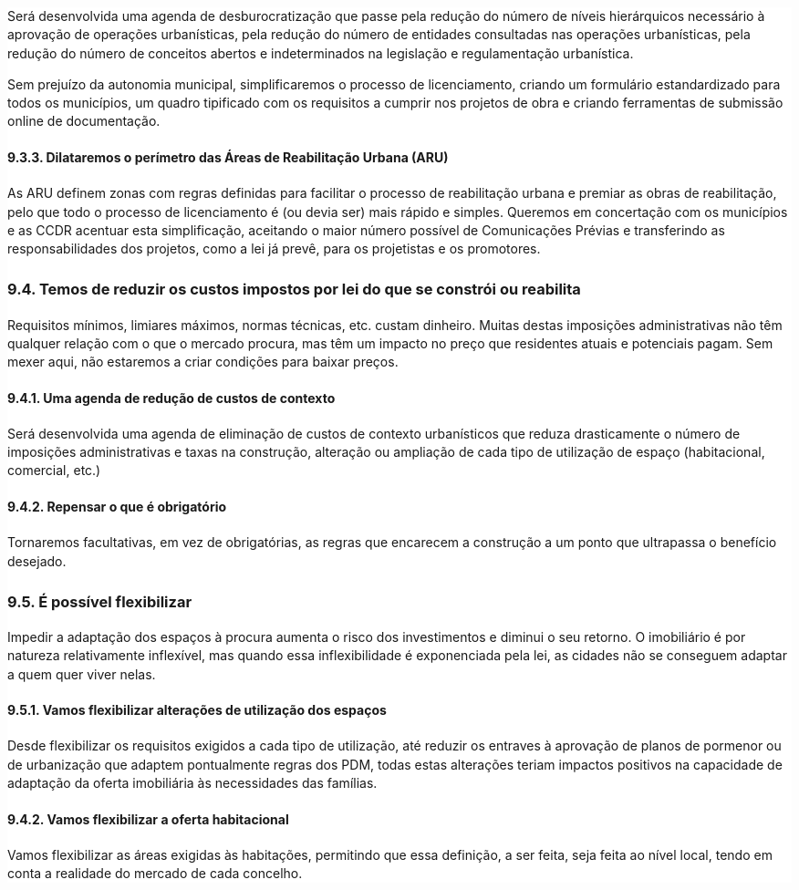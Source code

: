 Será desenvolvida uma agenda de desburocratização que passe pela redução do número de níveis hierárquicos necessário à aprovação de operações urbanísticas, pela redução do número de entidades consultadas nas operações urbanísticas, pela redução do número de conceitos abertos e indeterminados na legislação e regulamentação urbanística.

Sem prejuízo da autonomia municipal, simplificaremos o processo de licenciamento, criando um formulário estandardizado para todos os municípios, um quadro tipificado com os requisitos a cumprir nos projetos de obra e criando ferramentas de submissão online de documentação.

#### 9.3.3. Dilataremos o perímetro das Áreas de Reabilitação Urbana (ARU)

As ARU definem zonas com regras definidas para facilitar o processo de reabilitação urbana e premiar as obras de reabilitação, pelo que todo o processo de licenciamento é (ou devia ser) mais rápido e simples. Queremos em concertação com os municípios e as CCDR acentuar esta simplificação, aceitando o maior número possível de Comunicações Prévias e transferindo as responsabilidades dos projetos, como a lei já prevê, para os projetistas e os promotores.

### 9.4. Temos de reduzir os custos impostos por lei do que se constrói ou reabilita

Requisitos mínimos, limiares máximos, normas técnicas, etc. custam dinheiro. Muitas destas imposições administrativas não têm qualquer relação com o que o mercado procura, mas têm um impacto no preço que residentes atuais e potenciais pagam. Sem mexer aqui, não estaremos a criar condições para baixar preços.

#### 9.4.1. Uma agenda de redução de custos de contexto

Será desenvolvida uma agenda de eliminação de custos de contexto urbanísticos que reduza drasticamente o número de imposições administrativas e taxas na construção, alteração ou ampliação de cada tipo de utilização de espaço (habitacional, comercial, etc.)

#### 9.4.2. Repensar o que é obrigatório

Tornaremos facultativas, em vez de obrigatórias, as regras que encarecem a construção a um ponto que ultrapassa o benefício desejado.

### 9.5. É possível flexibilizar

Impedir a adaptação dos espaços à procura aumenta o risco dos investimentos e diminui o seu retorno. O imobiliário é por natureza relativamente inflexível, mas quando essa inflexibilidade é exponenciada pela lei, as cidades não se conseguem adaptar a quem quer viver nelas.

#### 9.5.1. Vamos flexibilizar alterações de utilização dos espaços

Desde flexibilizar os requisitos exigidos a cada tipo de utilização, até reduzir os entraves à aprovação de planos de pormenor ou de urbanização que adaptem pontualmente regras dos PDM, todas estas alterações teriam impactos positivos na capacidade de adaptação da oferta imobiliária às necessidades das famílias.

#### 9.4.2. Vamos flexibilizar a oferta habitacional

Vamos flexibilizar as áreas exigidas às habitações, permitindo que essa definição, a ser feita, seja feita ao nível local, tendo em conta a realidade do mercado de cada concelho.
